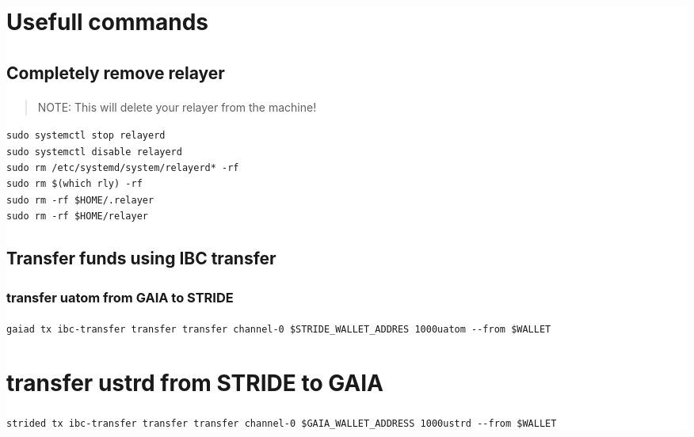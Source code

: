 # Usefull commands

## Completely remove relayer
> NOTE: This will delete your relayer from the machine!
```
sudo systemctl stop relayerd
sudo systemctl disable relayerd
sudo rm /etc/systemd/system/relayerd* -rf
sudo rm $(which rly) -rf
sudo rm -rf $HOME/.relayer
sudo rm -rf $HOME/relayer
```

## Transfer funds using IBC transfer

### transfer uatom from GAIA to STRIDE
```
gaiad tx ibc-transfer transfer transfer channel-0 $STRIDE_WALLET_ADDRES 1000uatom --from $WALLET
```

# transfer ustrd from STRIDE to GAIA
```
strided tx ibc-transfer transfer transfer channel-0 $GAIA_WALLET_ADDRESS 1000ustrd --from $WALLET
```
